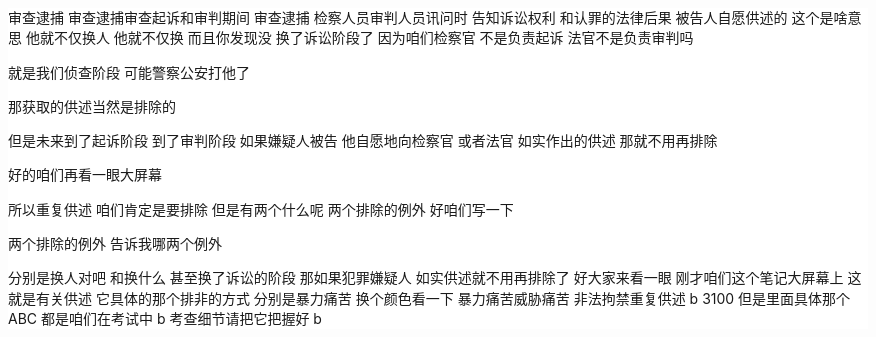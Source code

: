 审查逮捕
审查逮捕审查起诉和审判期间
审查逮捕
检察人员审判人员讯问时
告知诉讼权利
和认罪的法律后果
被告人自愿供述的
这个是啥意思
他就不仅换人
他就不仅换
而且你发现没
换了诉讼阶段了
因为咱们检察官
不是负责起诉
法官不是负责审判吗

就是我们侦查阶段
可能警察公安打他了

那获取的供述当然是排除的

但是未来到了起诉阶段
到了审判阶段
如果嫌疑人被告
他自愿地向检察官
或者法官
如实作出的供述
那就不用再排除

好的咱们再看一眼大屏幕

所以重复供述
咱们肯定是要排除
但是有两个什么呢
两个排除的例外
好咱们写一下

两个排除的例外
告诉我哪两个例外

分别是换人对吧
和换什么
甚至换了诉讼的阶段
那如果犯罪嫌疑人
如实供述就不用再排除了
好大家来看一眼
刚才咱们这个笔记大屏幕上
这就是有关供述
它具体的那个排非的方式
分别是暴力痛苦
换个颜色看一下
暴力痛苦威胁痛苦
非法拘禁重复供述
b
3100
但是里面具体那个ABC
都是咱们在考试中
b
考查细节请把它把握好
b
